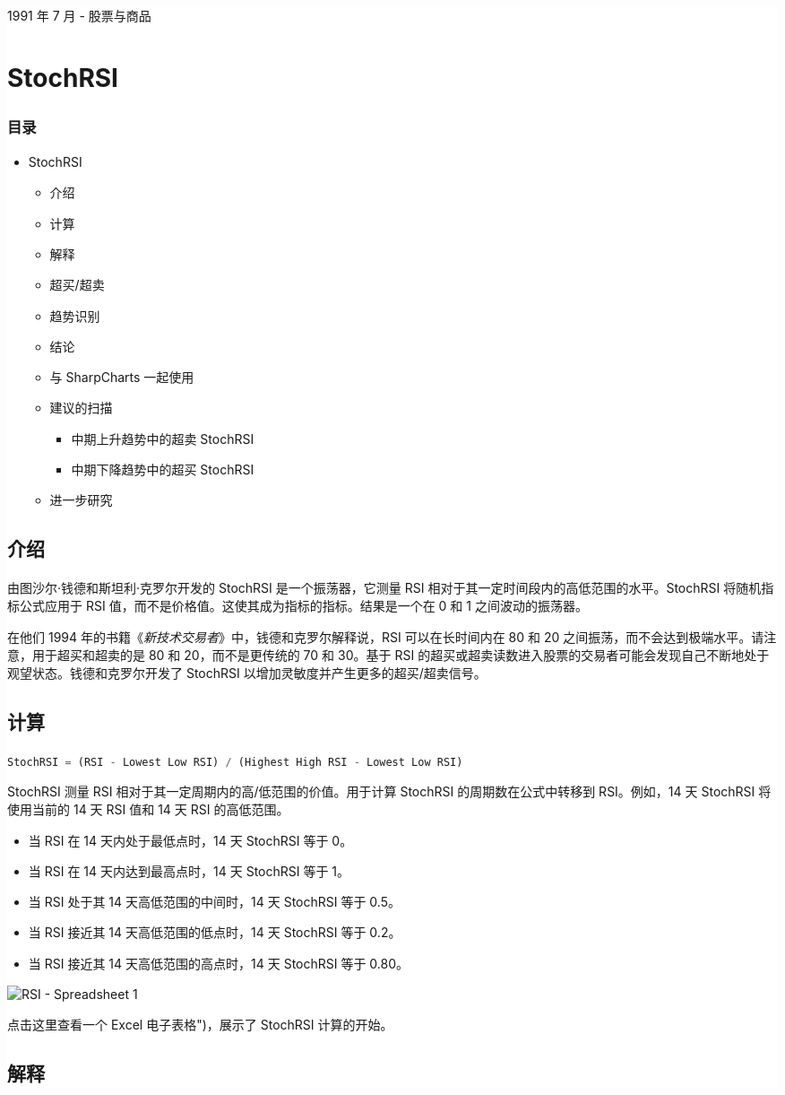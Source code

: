 1991 年 7 月 - 股票与商品


# StochRSI 

### 目录

+   StochRSI

    +   介绍

    +   计算

    +   解释

    +   超买/超卖

    +   趋势识别

    +   结论

    +   与 SharpCharts 一起使用

    +   建议的扫描

        +   中期上升趋势中的超卖 StochRSI

        +   中期下降趋势中的超买 StochRSI

    +   进一步研究

## 介绍

由图沙尔·钱德和斯坦利·克罗尔开发的 StochRSI 是一个振荡器，它测量 RSI 相对于其一定时间段内的高低范围的水平。StochRSI 将随机指标公式应用于 RSI 值，而不是价格值。这使其成为指标的指标。结果是一个在 0 和 1 之间波动的振荡器。

在他们 1994 年的书籍《*新技术交易者*》中，钱德和克罗尔解释说，RSI 可以在长时间内在 80 和 20 之间振荡，而不会达到极端水平。请注意，用于超买和超卖的是 80 和 20，而不是更传统的 70 和 30。基于 RSI 的超买或超卖读数进入股票的交易者可能会发现自己不断地处于观望状态。钱德和克罗尔开发了 StochRSI 以增加灵敏度并产生更多的超买/超卖信号。

## 计算

```py
StochRSI = (RSI - Lowest Low RSI) / (Highest High RSI - Lowest Low RSI)

```

StochRSI 测量 RSI 相对于其一定周期内的高/低范围的价值。用于计算 StochRSI 的周期数在公式中转移到 RSI。例如，14 天 StochRSI 将使用当前的 14 天 RSI 值和 14 天 RSI 的高低范围。

+   当 RSI 在 14 天内处于最低点时，14 天 StochRSI 等于 0。

+   当 RSI 在 14 天内达到最高点时，14 天 StochRSI 等于 1。

+   当 RSI 处于其 14 天高低范围的中间时，14 天 StochRSI 等于 0.5。

+   当 RSI 接近其 14 天高低范围的低点时，14 天 StochRSI 等于 0.2。

+   当 RSI 接近其 14 天高低范围的高点时，14 天 StochRSI 等于 0.80。

![RSI - Spreadsheet 1](https://gitcode.net/OpenDocCN/geekdoc-quant-zh/-/raw/master/docs/tech-ind-ovly/img/83b6cba9d8a97382016677172d47ad98.jpg "RSI - Spreadsheet 1")

点击这里查看一个 Excel 电子表格")，展示了 StochRSI 计算的开始。

## 解释

